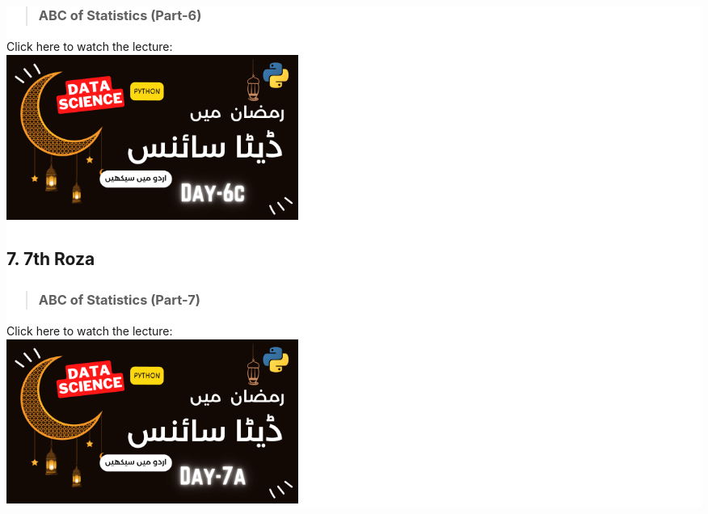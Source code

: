 > ### **ABC of Statistics (Part-6)**

Click here to watch the lecture:\
[<img src="./resources_ramzan_batch/thumbnails/6c.png" width="42%">](https://www.youtube.com/watch?v=1kldE86nL9E&list=PL9XvIvvVL50H2YCvuZklqjBiqsJt_0KWI&index=6&t=155s "Statistics-6")

## 7. **7th Roza**
> ### **ABC of Statistics (Part-7)**

Click here to watch the lecture:\
[<img src="./resources_ramzan_batch/thumbnails/7a.png" width="42%">](https://www.youtube.com/watch?v=UFVyzGZpUWE&list=PL9XvIvvVL50H2YCvuZklqjBiqsJt_0KWI&index=7&t=110s "Statistics-7")
